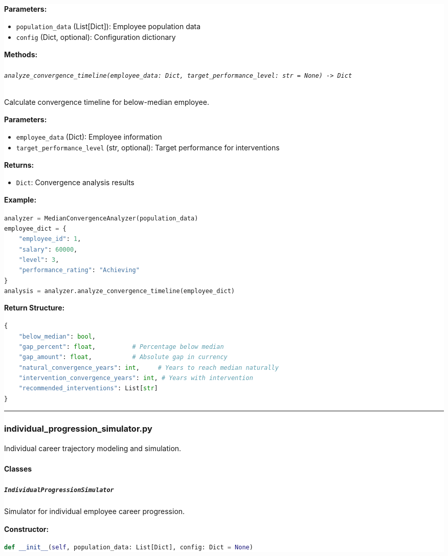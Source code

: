 **Parameters:**
- `population_data` (List[Dict]): Employee population data
- `config` (Dict, optional): Configuration dictionary

**Methods:**

###### `analyze_convergence_timeline(employee_data: Dict, target_performance_level: str = None) -> Dict`
Calculate convergence timeline for below-median employee.

**Parameters:**
- `employee_data` (Dict): Employee information
- `target_performance_level` (str, optional): Target performance for interventions

**Returns:**
- `Dict`: Convergence analysis results

**Example:**
```python
analyzer = MedianConvergenceAnalyzer(population_data)
employee_dict = {
    "employee_id": 1,
    "salary": 60000,
    "level": 3,
    "performance_rating": "Achieving"
}
analysis = analyzer.analyze_convergence_timeline(employee_dict)
```

**Return Structure:**
```python
{
    "below_median": bool,
    "gap_percent": float,          # Percentage below median
    "gap_amount": float,           # Absolute gap in currency
    "natural_convergence_years": int,     # Years to reach median naturally
    "intervention_convergence_years": int, # Years with intervention
    "recommended_interventions": List[str]
}
```

---

### individual_progression_simulator.py

Individual career trajectory modeling and simulation.

#### Classes

##### `IndividualProgressionSimulator`
Simulator for individual employee career progression.

**Constructor:**
```python
def __init__(self, population_data: List[Dict], config: Dict = None)
```
